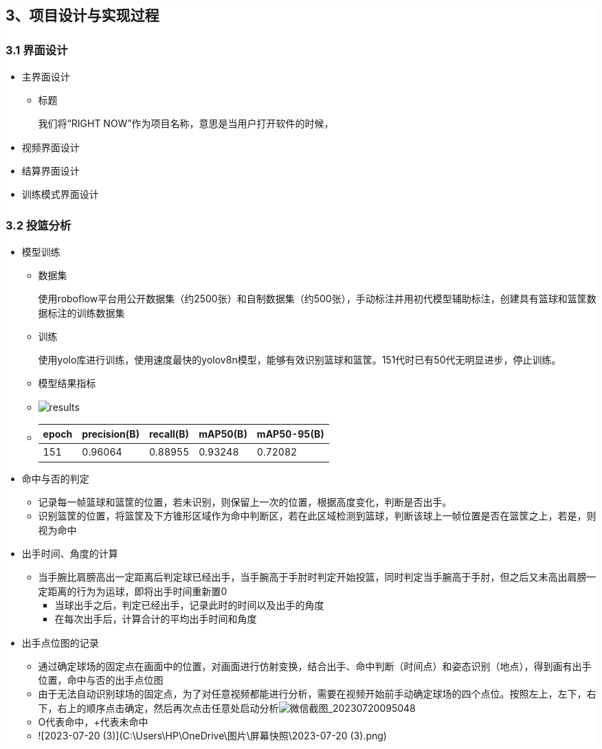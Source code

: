 
## 3、项目设计与实现过程

### 3.1 界面设计

- 主界面设计

  - 标题

    我们将“RIGHT NOW”作为项目名称，意思是当用户打开软件的时候，

- 视频界面设计

- 结算界面设计

- 训练模式界面设计



### 3.2 投篮分析

- 模型训练

  - 数据集

    使用roboflow平台用公开数据集（约2500张）和自制数据集（约500张），手动标注并用初代模型辅助标注，创建具有篮球和篮筐数据标注的训练数据集

  - 训练

    使用yolo库进行训练，使用速度最快的yolov8n模型，能够有效识别篮球和篮筐。151代时已有50代无明显进步，停止训练。

  - 模型结果指标

  - ![results](C:\Users\HP\Desktop\things\offterm\court\train\runs\detect\train12\results.png) 

  - | epoch | precision(B) | recall(B) | mAP50(B) | mAP50-95(B) |
    | ----- | ------------ | --------- | -------- | ----------- |
    | 151   | 0.96064      | 0.88955   | 0.93248  | 0.72082     |

    

- 命中与否的判定

  - 记录每一帧篮球和篮筐的位置，若未识别，则保留上一次的位置，根据高度变化，判断是否出手。
  - 识别篮筐的位置，将篮筐及下方锥形区域作为命中判断区，若在此区域检测到篮球，判断该球上一帧位置是否在篮筐之上，若是，则视为命中

- 出手时间、角度的计算

  - 当手腕比肩膀高出一定距离后判定球已经出手，当手腕高于手肘时判定开始投篮，同时判定当手腕高于手肘，但之后又未高出肩膀一定距离的行为为运球，即将出手时间重新置0
    - 当球出手之后，判定已经出手，记录此时的时间以及出手的角度
    - 在每次出手后，计算合计的平均出手时间和角度

- 出手点位图的记录

  - 通过确定球场的固定点在画面中的位置，对画面进行仿射变换，结合出手、命中判断（时间点）和姿态识别（地点），得到画有出手位置，命中与否的出手点位图
  - 由于无法自动识别球场的固定点，为了对任意视频都能进行分析，需要在视频开始前手动确定球场的四个点位。按照左上，左下，右下，右上的顺序点击确定，然后再次点击任意处启动分析![微信截图_20230720095048](C:\Users\HP\Desktop\things\offterm\court\ba\微信截图_20230720095048.png)
  - O代表命中，+代表未命中
  - ![2023-07-20 (3)](C:\Users\HP\OneDrive\图片\屏幕快照\2023-07-20 (3).png)


